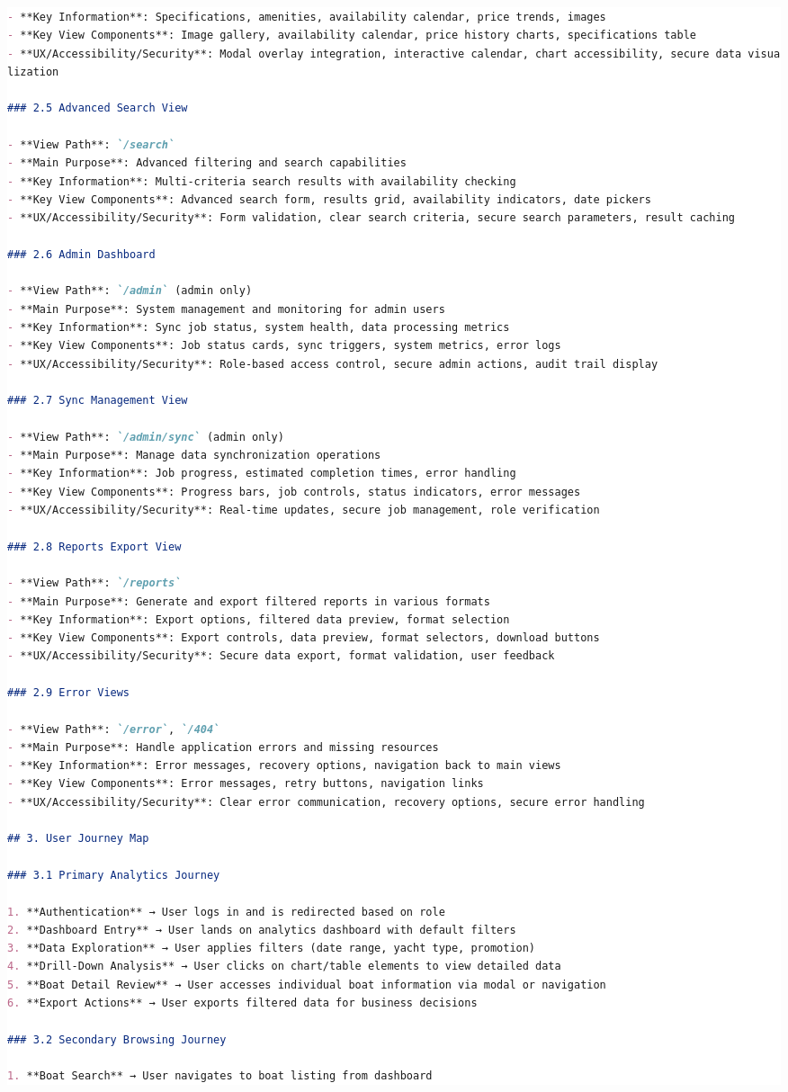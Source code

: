 ```markdown
- **Key Information**: Specifications, amenities, availability calendar, price trends, images
- **Key View Components**: Image gallery, availability calendar, price history charts, specifications table
- **UX/Accessibility/Security**: Modal overlay integration, interactive calendar, chart accessibility, secure data visualization

### 2.5 Advanced Search View

- **View Path**: `/search`
- **Main Purpose**: Advanced filtering and search capabilities
- **Key Information**: Multi-criteria search results with availability checking
- **Key View Components**: Advanced search form, results grid, availability indicators, date pickers
- **UX/Accessibility/Security**: Form validation, clear search criteria, secure search parameters, result caching

### 2.6 Admin Dashboard

- **View Path**: `/admin` (admin only)
- **Main Purpose**: System management and monitoring for admin users
- **Key Information**: Sync job status, system health, data processing metrics
- **Key View Components**: Job status cards, sync triggers, system metrics, error logs
- **UX/Accessibility/Security**: Role-based access control, secure admin actions, audit trail display

### 2.7 Sync Management View

- **View Path**: `/admin/sync` (admin only)
- **Main Purpose**: Manage data synchronization operations
- **Key Information**: Job progress, estimated completion times, error handling
- **Key View Components**: Progress bars, job controls, status indicators, error messages
- **UX/Accessibility/Security**: Real-time updates, secure job management, role verification

### 2.8 Reports Export View

- **View Path**: `/reports`
- **Main Purpose**: Generate and export filtered reports in various formats
- **Key Information**: Export options, filtered data preview, format selection
- **Key View Components**: Export controls, data preview, format selectors, download buttons
- **UX/Accessibility/Security**: Secure data export, format validation, user feedback

### 2.9 Error Views

- **View Path**: `/error`, `/404`
- **Main Purpose**: Handle application errors and missing resources
- **Key Information**: Error messages, recovery options, navigation back to main views
- **Key View Components**: Error messages, retry buttons, navigation links
- **UX/Accessibility/Security**: Clear error communication, recovery options, secure error handling

## 3. User Journey Map

### 3.1 Primary Analytics Journey

1. **Authentication** → User logs in and is redirected based on role
2. **Dashboard Entry** → User lands on analytics dashboard with default filters
3. **Data Exploration** → User applies filters (date range, yacht type, promotion)
4. **Drill-Down Analysis** → User clicks on chart/table elements to view detailed data
5. **Boat Detail Review** → User accesses individual boat information via modal or navigation
6. **Export Actions** → User exports filtered data for business decisions

### 3.2 Secondary Browsing Journey

1. **Boat Search** → User navigates to boat listing from dashboard
```